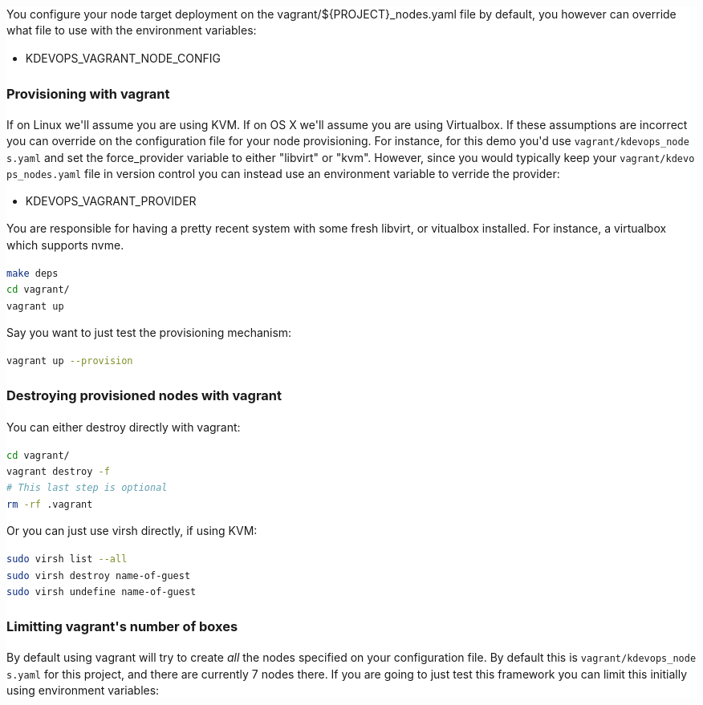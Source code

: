 You configure your node target deployment on the vagrant/${PROJECT}_nodes.yaml
file by default, you however can override what file to use with the environment
variables:

  * KDEVOPS_VAGRANT_NODE_CONFIG

### Provisioning with vagrant

If on Linux we'll assume you are using KVM. If on OS X we'll assume you are
using Virtualbox. If these assumptions are incorrect you can override on the
configuration file for your node provisioning. For instance, for this demo
you'd use `vagrant/kdevops_nodes.yaml` and set the force_provider variable to
either "libvirt" or "kvm". However, since you would typically keep your
`vagrant/kdevops_nodes.yaml` file in version control you can instead use an
environment variable to verride the provider:

  * KDEVOPS_VAGRANT_PROVIDER

You are responsible for having a pretty recent system with some fresh
libvirt, or vitualbox installed. For instance, a virtualbox which supports
nvme.

```bash
make deps
cd vagrant/
vagrant up
```

Say you want to just test the provisioning mechanism:

```bash
vagrant up --provision
```

### Destroying provisioned nodes with vagrant

You can either destroy directly with vagrant:

```bash
cd vagrant/
vagrant destroy -f
# This last step is optional
rm -rf .vagrant
```

Or you can just use virsh directly, if using KVM:

```bash
sudo virsh list --all
sudo virsh destroy name-of-guest
sudo virsh undefine name-of-guest
```

### Limitting vagrant's number of boxes

By default using vagrant will try to create *all* the nodes specified on
your configuration file. By default this is `vagrant/kdevops_nodes.yaml` for
this project, and there are currently 7 nodes there. If you are going to just
test this framework you can limit this initially using environment variables:
